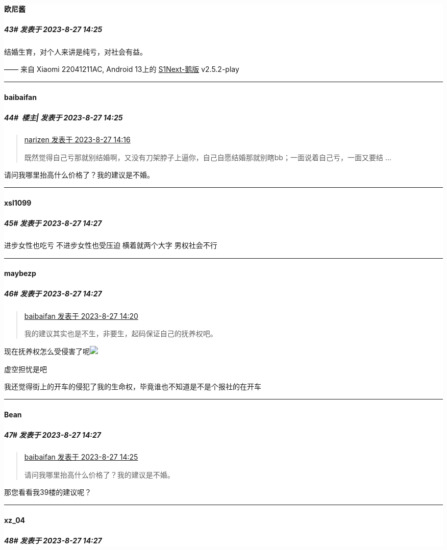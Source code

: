 ####  欧尼酱  
##### 43#       发表于 2023-8-27 14:25

结婚生育，对个人来讲是纯亏，对社会有益。

—— 来自 Xiaomi 22041211AC, Android 13上的 [S1Next-鹅版](https://github.com/ykrank/S1-Next/releases) v2.5.2-play

*****

####  baibaifan  
##### 44#         楼主| 发表于 2023-8-27 14:25

<blockquote><a href="httphttps://bbs.saraba1st.com/2b/forum.php?mod=redirect&amp;goto=findpost&amp;pid=62182317&amp;ptid=2150124" target="_blank">narizen 发表于 2023-8-27 14:16</a>

既然觉得自己亏那就别结婚啊，又没有刀架脖子上逼你，自己自愿结婚那就别瞎bb；一面说着自己亏，一面又要结 ...</blockquote>
请问我哪里抬高什么价格了？我的建议是不婚。

*****

####  xsl1099  
##### 45#       发表于 2023-8-27 14:27

进步女性也吃亏 不进步女性也受压迫 横着就两个大字 男权社会不行

*****

####  maybezp  
##### 46#       发表于 2023-8-27 14:27

<blockquote><a href="httphttps://bbs.saraba1st.com/2b/forum.php?mod=redirect&amp;goto=findpost&amp;pid=62182365&amp;ptid=2150124" target="_blank">baibaifan 发表于 2023-8-27 14:20</a>

我的建议其实也是不生，非要生，起码保证自己的抚养权吧。</blockquote>
现在抚养权怎么受侵害了呢<img src="https://static.saraba1st.com/image/smiley/face2017/216.png" referrerpolicy="no-referrer">

虚空担忧是吧

我还觉得街上的开车的侵犯了我的生命权，毕竟谁也不知道是不是个报社的在开车

*****

####  Bean  
##### 47#       发表于 2023-8-27 14:27

<blockquote><a href="httphttps://bbs.saraba1st.com/2b/forum.php?mod=redirect&amp;goto=findpost&amp;pid=62182430&amp;ptid=2150124" target="_blank">baibaifan 发表于 2023-8-27 14:25</a>

请问我哪里抬高什么价格了？我的建议是不婚。</blockquote>
那您看看我39楼的建议呢？

*****

####  xz_04  
##### 48#       发表于 2023-8-27 14:27
